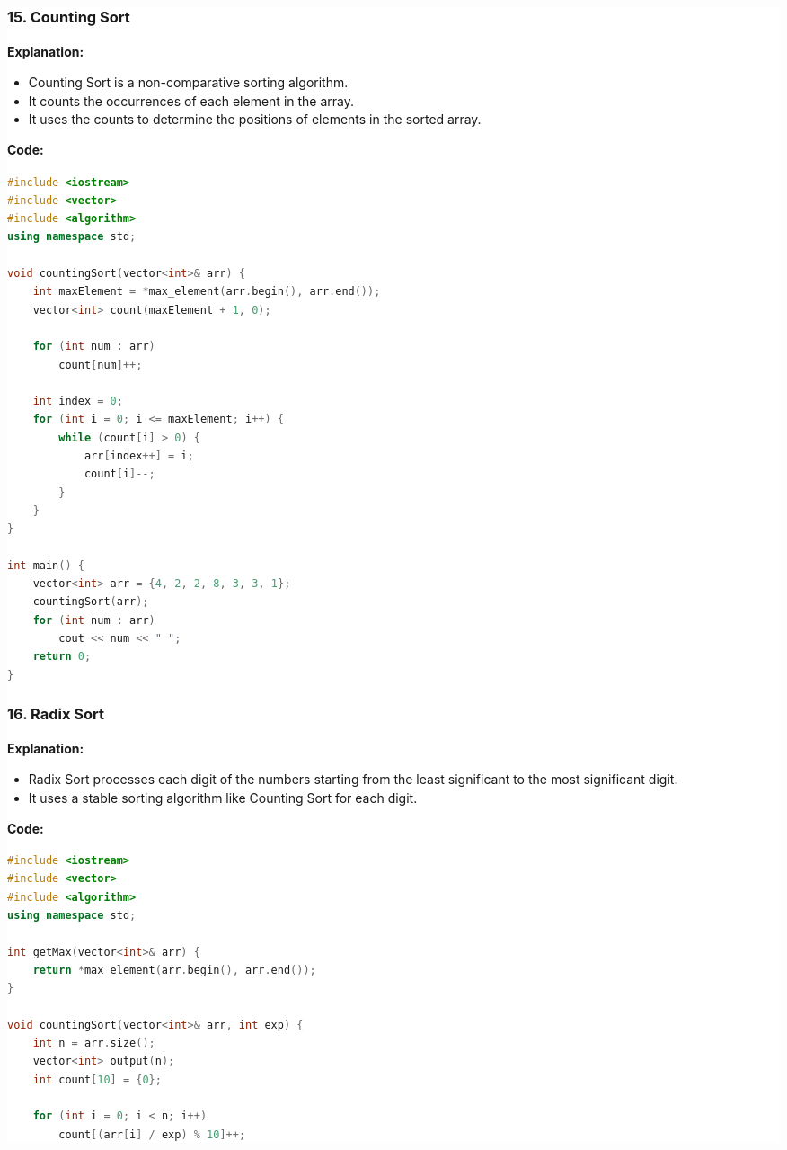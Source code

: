 
### 15. **Counting Sort**

**Explanation:**
- Counting Sort is a non-comparative sorting algorithm.
- It counts the occurrences of each element in the array.
- It uses the counts to determine the positions of elements in the sorted array.

**Code:**
```cpp
#include <iostream>
#include <vector>
#include <algorithm>
using namespace std;

void countingSort(vector<int>& arr) {
    int maxElement = *max_element(arr.begin(), arr.end());
    vector<int> count(maxElement + 1, 0);

    for (int num : arr)
        count[num]++;

    int index = 0;
    for (int i = 0; i <= maxElement; i++) {
        while (count[i] > 0) {
            arr[index++] = i;
            count[i]--;
        }
    }
}

int main() {
    vector<int> arr = {4, 2, 2, 8, 3, 3, 1};
    countingSort(arr);
    for (int num : arr)
        cout << num << " ";
    return 0;
}
```

### 16. **Radix Sort**

**Explanation:**
- Radix Sort processes each digit of the numbers starting from the least significant to the most significant digit.
- It uses a stable sorting algorithm like Counting Sort for each digit.

**Code:**
```cpp
#include <iostream>
#include <vector>
#include <algorithm>
using namespace std;

int getMax(vector<int>& arr) {
    return *max_element(arr.begin(), arr.end());
}

void countingSort(vector<int>& arr, int exp) {
    int n = arr.size();
    vector<int> output(n);
    int count[10] = {0};

    for (int i = 0; i < n; i++)
        count[(arr[i] / exp) % 10]++;
```